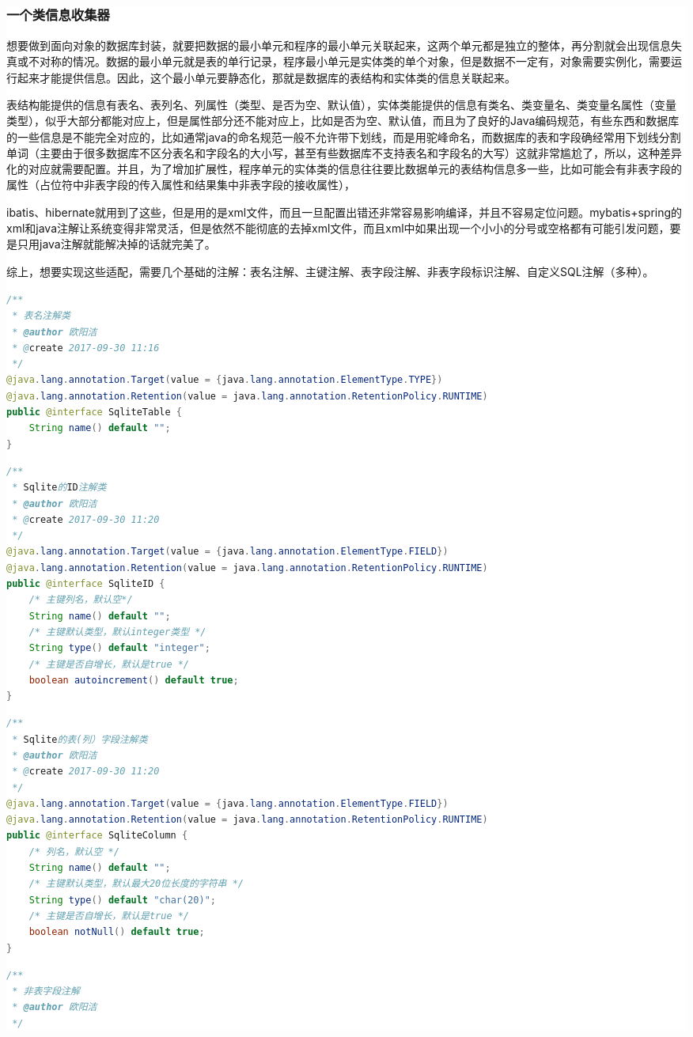 ### 一个类信息收集器

想要做到面向对象的数据库封装，就要把数据的最小单元和程序的最小单元关联起来，这两个单元都是独立的整体，再分割就会出现信息失真或不对称的情况。数据的最小单元就是表的单行记录，程序最小单元是实体类的单个对象，但是数据不一定有，对象需要实例化，需要运行起来才能提供信息。因此，这个最小单元要静态化，那就是数据库的表结构和实体类的信息关联起来。

表结构能提供的信息有表名、表列名、列属性（类型、是否为空、默认值），实体类能提供的信息有类名、类变量名、类变量名属性（变量类型），似乎大部分都能对应上，但是属性部分还不能对应上，比如是否为空、默认值，而且为了良好的Java编码规范，有些东西和数据库的一些信息是不能完全对应的，比如通常java的命名规范一般不允许带下划线，而是用驼峰命名，而数据库的表和字段确经常用下划线分割单词（主要由于很多数据库不区分表名和字段名的大小写，甚至有些数据库不支持表名和字段名的大写）这就非常尴尬了，所以，这种差异化的对应就需要配置。并且，为了增加扩展性，程序单元的实体类的信息往往要比数据单元的表结构信息多一些，比如可能会有非表字段的属性（占位符中非表字段的传入属性和结果集中非表字段的接收属性），

ibatis、hibernate就用到了这些，但是用的是xml文件，而且一旦配置出错还非常容易影响编译，并且不容易定位问题。mybatis+spring的xml和java注解让系统变得非常灵活，但是依然不能彻底的去掉xml文件，而且xml中如果出现一个小小的分号或空格都有可能引发问题，要是只用java注解就能解决掉的话就完美了。
    
综上，想要实现这些适配，需要几个基础的注解：表名注解、主键注解、表字段注解、非表字段标识注解、自定义SQL注解（多种）。

```java
/**
 * 表名注解类
 * @author 欧阳洁
 * @create 2017-09-30 11:16
 */
@java.lang.annotation.Target(value = {java.lang.annotation.ElementType.TYPE})
@java.lang.annotation.Retention(value = java.lang.annotation.RetentionPolicy.RUNTIME)
public @interface SqliteTable {
    String name() default "";
}
```
```java
/**
 * Sqlite的ID注解类
 * @author 欧阳洁
 * @create 2017-09-30 11:20
 */
@java.lang.annotation.Target(value = {java.lang.annotation.ElementType.FIELD})
@java.lang.annotation.Retention(value = java.lang.annotation.RetentionPolicy.RUNTIME)
public @interface SqliteID {
    /* 主键列名，默认空*/
    String name() default "";
    /* 主键默认类型，默认integer类型 */
    String type() default "integer";
    /* 主键是否自增长，默认是true */
    boolean autoincrement() default true;
}
```
```java
/**
 * Sqlite的表(列）字段注解类
 * @author 欧阳洁
 * @create 2017-09-30 11:20
 */
@java.lang.annotation.Target(value = {java.lang.annotation.ElementType.FIELD})
@java.lang.annotation.Retention(value = java.lang.annotation.RetentionPolicy.RUNTIME)
public @interface SqliteColumn {
    /* 列名，默认空 */
    String name() default "";
    /* 主键默认类型，默认最大20位长度的字符串 */
    String type() default "char(20)";
    /* 主键是否自增长，默认是true */
    boolean notNull() default true;
}
```
```java
/**
 * 非表字段注解
 * @author 欧阳洁
 */
```